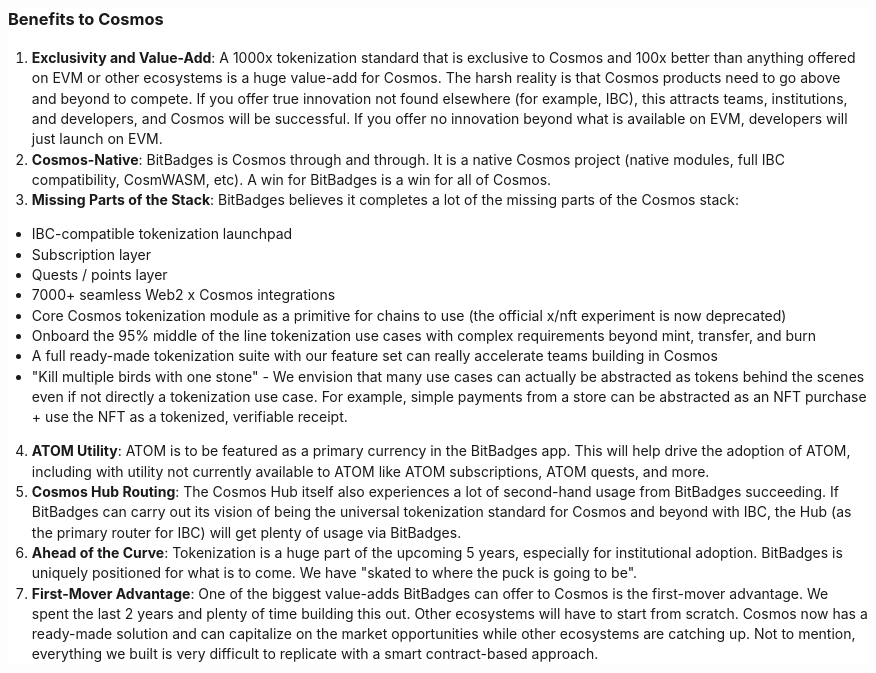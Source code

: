 ### Benefits to Cosmos

1. **Exclusivity and Value-Add**: A 1000x tokenization standard that is exclusive to Cosmos and 100x better than anything offered on EVM or other ecosystems is a huge value-add for Cosmos. The harsh reality is that Cosmos products need to go above and beyond to compete. If you offer true innovation not found elsewhere (for example, IBC), this attracts teams, institutions, and developers, and Cosmos will be successful. If you offer no innovation beyond what is available on EVM, developers will just launch on EVM.
2. **Cosmos-Native**: BitBadges is Cosmos through and through. It is a native Cosmos project (native modules, full IBC compatibility, CosmWASM, etc). A win for BitBadges is a win for all of Cosmos.
3. **Missing Parts of the Stack**: BitBadges believes it completes a lot of the missing parts of the Cosmos stack:

-   IBC-compatible tokenization launchpad
-   Subscription layer
-   Quests / points layer
-   7000+ seamless Web2 x Cosmos integrations
-   Core Cosmos tokenization module as a primitive for chains to use (the official x/nft experiment is now deprecated)
-   Onboard the 95% middle of the line tokenization use cases with complex requirements beyond mint, transfer, and burn
-   A full ready-made tokenization suite with our feature set can really accelerate teams building in Cosmos
-   "Kill multiple birds with one stone" - We envision that many use cases can actually be abstracted as tokens behind the scenes even if not directly a tokenization use case. For example, simple payments from a store can be abstracted as an NFT purchase + use the NFT as a tokenized, verifiable receipt.

4. **ATOM Utility**: ATOM is to be featured as a primary currency in the BitBadges app. This will help drive the adoption of ATOM, including with utility not currently available to ATOM like ATOM subscriptions, ATOM quests, and more.
5. **Cosmos Hub Routing**: The Cosmos Hub itself also experiences a lot of second-hand usage from BitBadges succeeding. If BitBadges can carry out its vision of being the universal tokenization standard for Cosmos and beyond with IBC, the Hub (as the primary router for IBC) will get plenty of usage via BitBadges.
6. **Ahead of the Curve**: Tokenization is a huge part of the upcoming 5 years, especially for institutional adoption. BitBadges is uniquely positioned for what is to come. We have "skated to where the puck is going to be".
7. **First-Mover Advantage**: One of the biggest value-adds BitBadges can offer to Cosmos is the first-mover advantage. We spent the last 2 years and plenty of time building this out. Other ecosystems will have to start from scratch. Cosmos now has a ready-made solution and can capitalize on the market opportunities while other ecosystems are catching up. Not to mention, everything we built is very difficult to replicate with a smart contract-based approach.
